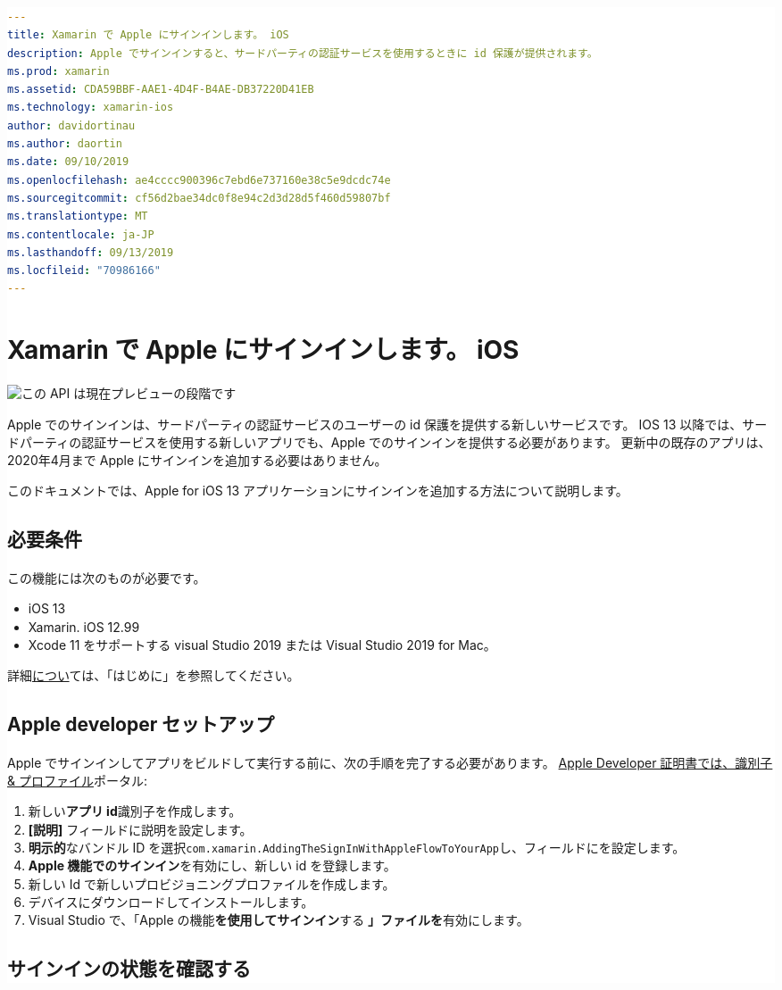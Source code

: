 ```yaml
---
title: Xamarin で Apple にサインインします。 iOS
description: Apple でサインインすると、サードパーティの認証サービスを使用するときに id 保護が提供されます。
ms.prod: xamarin
ms.assetid: CDA59BBF-AAE1-4D4F-B4AE-DB37220D41EB
ms.technology: xamarin-ios
author: davidortinau
ms.author: daortin
ms.date: 09/10/2019
ms.openlocfilehash: ae4cccc900396c7ebd6e737160e38c5e9dcdc74e
ms.sourcegitcommit: cf56d2bae34dc0f8e94c2d3d28d5f460d59807bf
ms.translationtype: MT
ms.contentlocale: ja-JP
ms.lasthandoff: 09/13/2019
ms.locfileid: "70986166"
---
```

# <a name="sign-in-with-apple-in-xamarinios"></a>Xamarin で Apple にサインインします。 iOS

![この API は現在プレビューの段階です](~/media/shared/preview.png)

Apple でのサインインは、サードパーティの認証サービスのユーザーの id 保護を提供する新しいサービスです。 IOS 13 以降では、サードパーティの認証サービスを使用する新しいアプリでも、Apple でのサインインを提供する必要があります。 更新中の既存のアプリは、2020年4月まで Apple にサインインを追加する必要はありません。

このドキュメントでは、Apple for iOS 13 アプリケーションにサインインを追加する方法について説明します。

## <a name="requirements"></a>必要条件

この機能には次のものが必要です。
* iOS 13
* Xamarin. iOS 12.99
* Xcode 11 をサポートする visual Studio 2019 または Visual Studio 2019 for Mac。 
 
詳細[につい](get-started.md)ては、「はじめに」を参照してください。

## <a name="apple-developer-setup"></a>Apple developer セットアップ

Apple でサインインしてアプリをビルドして実行する前に、次の手順を完了する必要があります。 [Apple Developer 証明書では、識別子 & プロファイル][5]ポータル:

1. 新しい**アプリ id**識別子を作成します。
2. **[説明]** フィールドに説明を設定します。
3. **明示的**なバンドル ID を選択`com.xamarin.AddingTheSignInWithAppleFlowToYourApp`し、フィールドにを設定します。
4. **Apple 機能でのサインイン**を有効にし、新しい id を登録します。
5. 新しい Id で新しいプロビジョニングプロファイルを作成します。
6. デバイスにダウンロードしてインストールします。
7. Visual Studio で、「Apple の機能**を使用してサインイン**する **」ファイルを**有効にします。

## <a name="check-sign-in-status"></a>サインインの状態を確認する


[1]: https://developer.apple.com/documentation/authenticationservices/adding_the_sign_in_with_apple_flow_to_your_app
[2]: https://developer.apple.com/documentation/bundleresources/entitlements/com_apple_developer_applesignin
[3]: https://developer.apple.com/videos/play/wwdc19/706/
[4]: ~/xamarin-forms/platform/sign-in-with-apple/setup.md
[5]: https://developer.apple.com/account/resources/identifiers/list